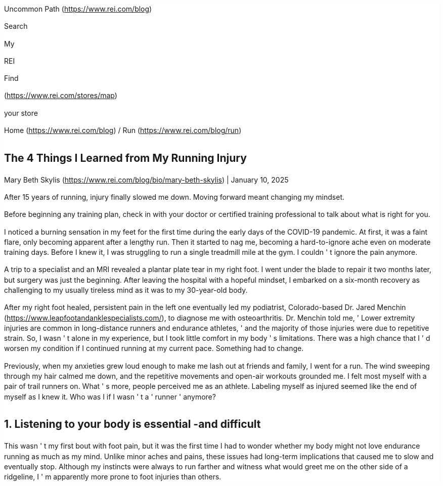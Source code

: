 

Uncommon Path (https://www.rei.com/blog)

Search





My

REI

Find

(https://www.rei.com/stores/map)

your store

Home (https://www.rei.com/blog) / Run (https://www.rei.com/blog/run)

## The 4 Things I Learned from My Running Injury

Mary Beth Skylis (https://www.rei.com/blog/bio/mary-beth-skylis) | January 10, 2025

After 15 years of running, injury finally slowed me down. Moving forward meant changing my mindset.

Before beginning any training plan, check in with your doctor or certified training professional to talk about what is right for you.

I noticed a burning sensation in my feet for the first time during the early days of the COVID-19 pandemic. At first, it was a faint flare, only becoming apparent after a lengthy run. Then it started to nag me, becoming a hard-to-ignore ache even on moderate training days. Before I knew it, I was struggling to run a single treadmill mile at the gym. I couldn ' t ignore the pain anymore.

A trip to a specialist and an MRI revealed a plantar plate tear in my right foot. I went under the blade to repair it two months later, but surgery was just the beginning. After leaving the hospital with a hopeful mindset, I embarked on a six-month recovery as challenging to my usually tireless mind as it was to my 30-year-old body.

After my right foot healed, persistent pain in the left one eventually led my podiatrist, Colorado-based Dr. Jared Menchin (https://www.leapfootandanklespecialists.com/), to diagnose me with osteoarthritis. Dr. Menchin told me, ' Lower extremity injuries are common in long-distance runners and endurance athletes, ' and the majority of those injuries were due to repetitive strain. So, I wasn ' t alone in my experience, but I took little comfort in my body ' s limitations. There was a high chance that I ' d worsen my condition if I continued running at my current pace. Something had to change.

Previously, when my anxieties grew loud enough to make me lash out at friends and family, I went for a run. The wind sweeping through my hair calmed me down, and the repetitive movements and open-air workouts grounded me. I felt most myself with a pair of trail runners on. What ' s more, people perceived me as an athlete. Labeling myself as injured seemed like the end of myself as I knew it. Who was I if I wasn ' t a ' runner ' anymore?

## 1. Listening to your body is essential -and difficult

This wasn ' t my first bout with foot pain, but it was the first time I had to wonder whether my body might not love endurance running as much as my mind. Unlike minor aches and pains, these issues had long-term implications that caused me to slow and eventually stop. Although my instincts were always to run farther and witness what would greet me on the other side of a ridgeline, I ' m apparently more prone to foot injuries than others.
